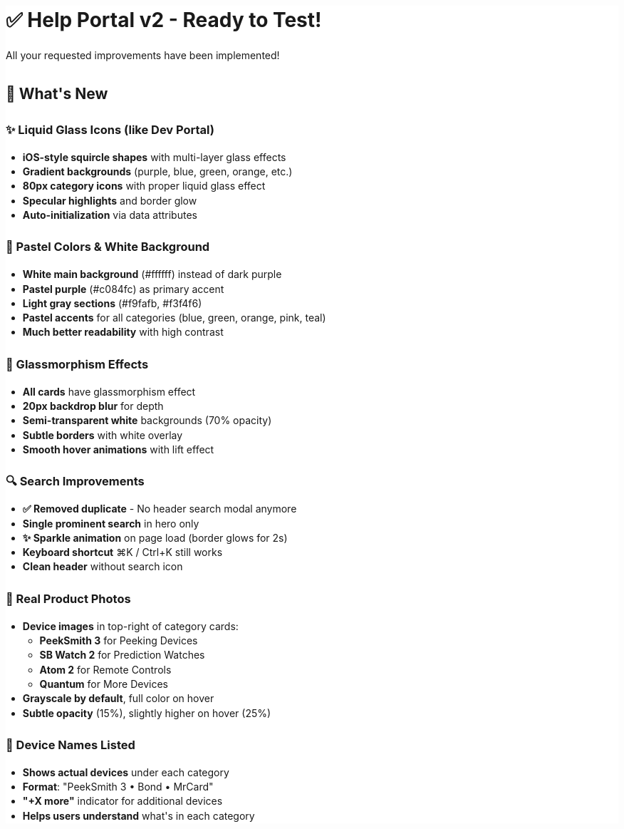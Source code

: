 # ✅ Help Portal v2 - Ready to Test!

All your requested improvements have been implemented!

## 🎉 What's New

### ✨ Liquid Glass Icons (like Dev Portal)
- **iOS-style squircle shapes** with multi-layer glass effects
- **Gradient backgrounds** (purple, blue, green, orange, etc.)
- **80px category icons** with proper liquid glass effect
- **Specular highlights** and border glow
- **Auto-initialization** via data attributes

### 🎨 Pastel Colors & White Background
- **White main background** (#ffffff) instead of dark purple
- **Pastel purple** (#c084fc) as primary accent
- **Light gray sections** (#f9fafb, #f3f4f6)
- **Pastel accents** for all categories (blue, green, orange, pink, teal)
- **Much better readability** with high contrast

### 🔮 Glassmorphism Effects
- **All cards** have glassmorphism effect
- **20px backdrop blur** for depth
- **Semi-transparent white** backgrounds (70% opacity)
- **Subtle borders** with white overlay
- **Smooth hover animations** with lift effect

### 🔍 Search Improvements
- **✅ Removed duplicate** - No header search modal anymore
- **Single prominent search** in hero only
- **✨ Sparkle animation** on page load (border glows for 2s)
- **Keyboard shortcut** ⌘K / Ctrl+K still works
- **Clean header** without search icon

### 📸 Real Product Photos
- **Device images** in top-right of category cards:
  - **PeekSmith 3** for Peeking Devices
  - **SB Watch 2** for Prediction Watches
  - **Atom 2** for Remote Controls
  - **Quantum** for More Devices
- **Grayscale by default**, full color on hover
- **Subtle opacity** (15%), slightly higher on hover (25%)

### 📝 Device Names Listed
- **Shows actual devices** under each category
- **Format**: "PeekSmith 3 • Bond • MrCard"
- **"+X more"** indicator for additional devices
- **Helps users understand** what's in each category
